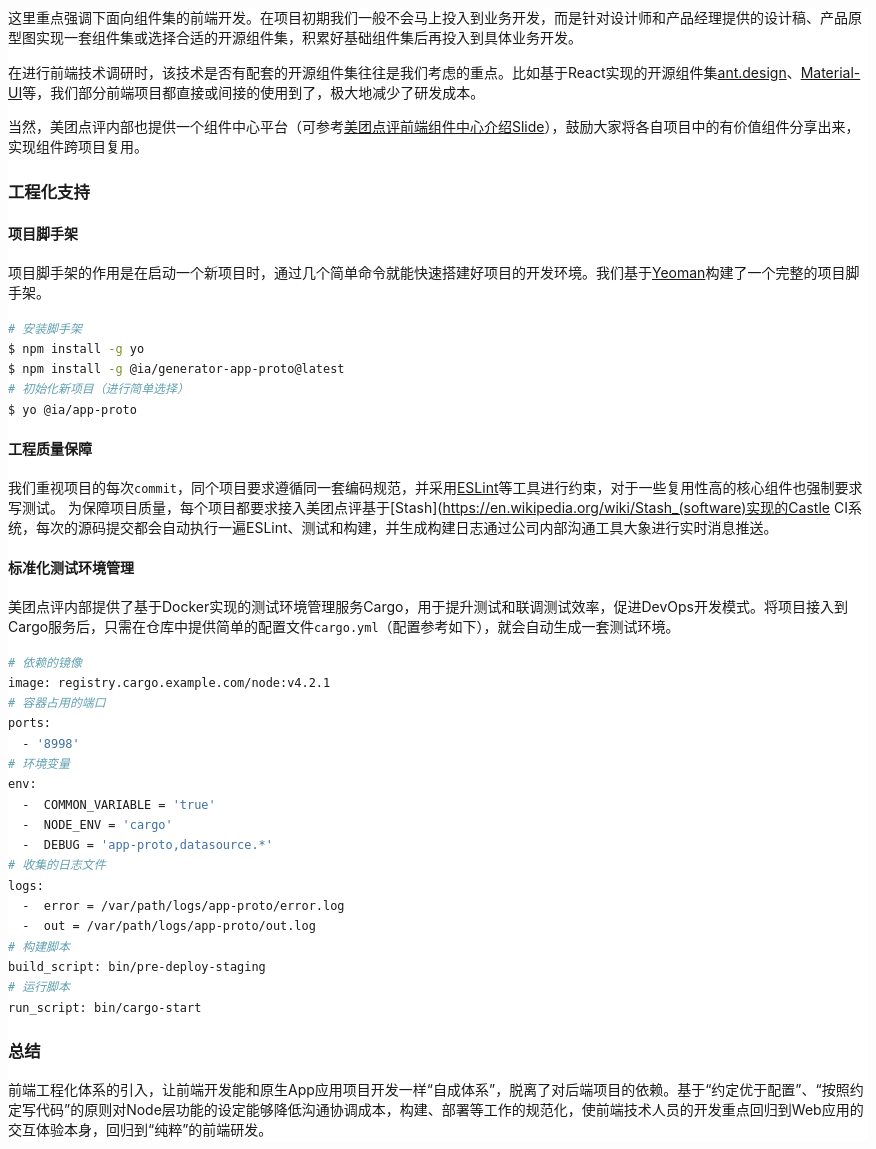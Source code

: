 这里重点强调下面向组件集的前端开发。在项目初期我们一般不会马上投入到业务开发，而是针对设计师和产品经理提供的设计稿、产品原型图实现一套组件集或选择合适的开源组件集，积累好基础组件集后再投入到具体业务开发。

在进行前端技术调研时，该技术是否有配套的开源组件集往往是我们考虑的重点。比如基于React实现的开源组件集[ant.design](http://ant.design/)、[Material-UI](http://www.material-ui.com/)等，我们部分前端项目都直接或间接的使用到了，极大地减少了研发成本。

当然，美团点评内部也提供一个组件中心平台（可参考[美团点评前端组件中心介绍Slide](https://slides.com/solome/mt-components-hub/live#/)），鼓励大家将各自项目中的有价值组件分享出来，实现组件跨项目复用。

### 工程化支持

#### 项目脚手架

项目脚手架的作用是在启动一个新项目时，通过几个简单命令就能快速搭建好项目的开发环境。我们基于[Yeoman](http://yeoman.io/)构建了一个完整的项目脚手架。

```bash
# 安装脚手架
$ npm install -g yo
$ npm install -g @ia/generator-app-proto@latest
# 初始化新项目（进行简单选择）
$ yo @ia/app-proto
```

#### 工程质量保障

我们重视项目的每次`commit`，同个项目要求遵循同一套编码规范，并采用[ESLint](http://eslint.org/)等工具进行约束，对于一些复用性高的核心组件也强制要求写测试。
为保障项目质量，每个项目都要求接入美团点评基于[Stash](https://en.wikipedia.org/wiki/Stash_(software)实现的Castle CI系统，每次的源码提交都会自动执行一遍ESLint、测试和构建，并生成构建日志通过公司内部沟通工具大象进行实时消息推送。

#### 标准化测试环境管理

美团点评内部提供了基于Docker实现的测试环境管理服务Cargo，用于提升测试和联调测试效率，促进DevOps开发模式。将项目接入到Cargo服务后，只需在仓库中提供简单的配置文件`cargo.yml`（配置参考如下），就会自动生成一套测试环境。

```bash
# 依赖的镜像
image: registry.cargo.example.com/node:v4.2.1
# 容器占用的端口
ports:
  - '8998'
# 环境变量
env:
  -  COMMON_VARIABLE = 'true'
  -  NODE_ENV = 'cargo'
  -  DEBUG = 'app-proto,datasource.*'
# 收集的日志文件
logs:
  -  error = /var/path/logs/app-proto/error.log
  -  out = /var/path/logs/app-proto/out.log
# 构建脚本
build_script: bin/pre-deploy-staging
# 运行脚本
run_script: bin/cargo-start
```

### 总结

前端工程化体系的引入，让前端开发能和原生App应用项目开发一样“自成体系”，脱离了对后端项目的依赖。基于“约定优于配置”、“按照约定写代码”的原则对Node层功能的设定能够降低沟通协调成本，构建、部署等工作的规范化，使前端技术人员的开发重点回归到Web应用的交互体验本身，回归到“纯粹”的前端研发。
